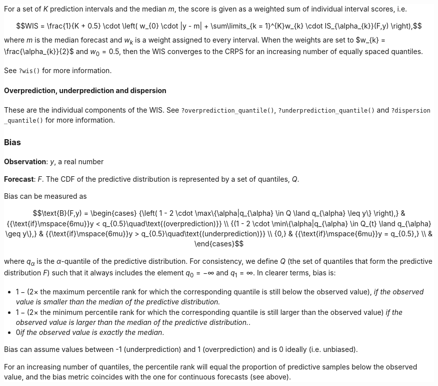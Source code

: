 For a set of $K$ prediction intervals and the median $m$, the score is
given as a weighted sum of individual interval scores, i.e.

$$WIS = \frac{1}{K + 0.5} \cdot \left( w_{0} \cdot |y - m| + \sum\limits_{k = 1}^{K}w_{k} \cdot IS_{\alpha_{k}}(F,y) \right),$$
where $m$ is the median forecast and $w_{k}$ is a weight assigned to
every interval. When the weights are set to
$w_{k} = \frac{\alpha_{k}}{2}$ and $w_{0} = 0.5$, then the WIS converges
to the CRPS for an increasing number of equally spaced quantiles.

See `?wis()` for more information.

#### Overprediction, underprediction and dispersion

These are the individual components of the WIS. See
`?overprediction_quantile()`, `?underprediction_quantile()` and
`?dispersion_quantile()` for more information.

### Bias

**Observation**: $y$, a real number

**Forecast**: $F$. The CDF of the predictive distribution is represented
by a set of quantiles, $Q$.

Bias can be measured as

$$\text{B}(F,y) = \begin{cases}
{\left( 1 - 2 \cdot \max\{\alpha|q_{\alpha} \in Q \land q_{\alpha} \leq y\} \right),} & {{\text{if}\mspace{6mu}}y < q_{0.5}\quad\text{(overprediction)}} \\
{(1 - 2 \cdot \min\{\alpha|q_{\alpha} \in Q_{t} \land q_{\alpha} \geq y\},} & {{\text{if}\mspace{6mu}}y > q_{0.5}\quad\text{(underprediction)}} \\
{0,} & {{\text{if}\mspace{6mu}}y = q_{0.5},} \\
 & 
\end{cases}$$

where $q_{\alpha}$ is the $\alpha$-quantile of the predictive
distribution. For consistency, we define $Q$ (the set of quantiles that
form the predictive distribution $F$) such that it always includes the
element $q_{0} = - \infty$ and $q_{1} = \infty$. In clearer terms, bias
is:

- $1 - (2 \times$ the maximum percentile rank for which the
  corresponding quantile is still below the observed value), *if the
  observed value is smaller than the median of the predictive
  distribution.*
- $1 - (2 \times$ the minimum percentile rank for which the
  corresponding quantile is still larger than the observed value) *if
  the observed value is larger than the median of the predictive
  distribution.*.
- $0$*if the observed value is exactly the median*.

Bias can assume values between -1 (underprediction) and 1
(overprediction) and is 0 ideally (i.e. unbiased).

For an increasing number of quantiles, the percentile rank will equal
the proportion of predictive samples below the observed value, and the
bias metric coincides with the one for continuous forecasts (see above).
